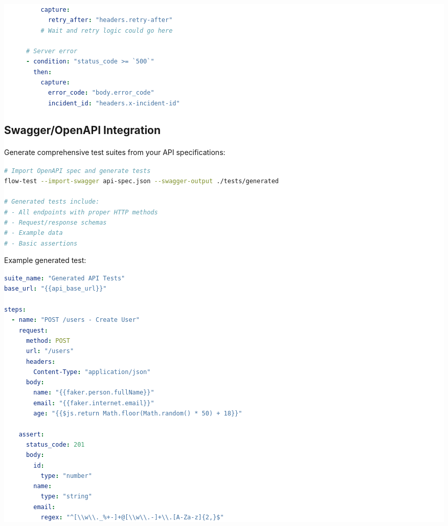 ```yaml
          capture:
            retry_after: "headers.retry-after"
          # Wait and retry logic could go here

      # Server error
      - condition: "status_code >= `500`"
        then:
          capture:
            error_code: "body.error_code"
            incident_id: "headers.x-incident-id"
```

## Swagger/OpenAPI Integration

Generate comprehensive test suites from your API specifications:

```bash
# Import OpenAPI spec and generate tests
flow-test --import-swagger api-spec.json --swagger-output ./tests/generated

# Generated tests include:
# - All endpoints with proper HTTP methods
# - Request/response schemas
# - Example data
# - Basic assertions
```

Example generated test:

```yaml
suite_name: "Generated API Tests"
base_url: "{{api_base_url}}"

steps:
  - name: "POST /users - Create User"
    request:
      method: POST
      url: "/users"
      headers:
        Content-Type: "application/json"
      body:
        name: "{{faker.person.fullName}}"
        email: "{{faker.internet.email}}"
        age: "{{$js.return Math.floor(Math.random() * 50) + 18}}"

    assert:
      status_code: 201
      body:
        id:
          type: "number"
        name:
          type: "string"
        email:
          regex: "^[\\w\\._%+-]+@[\\w\\.-]+\\.[A-Za-z]{2,}$"
```
